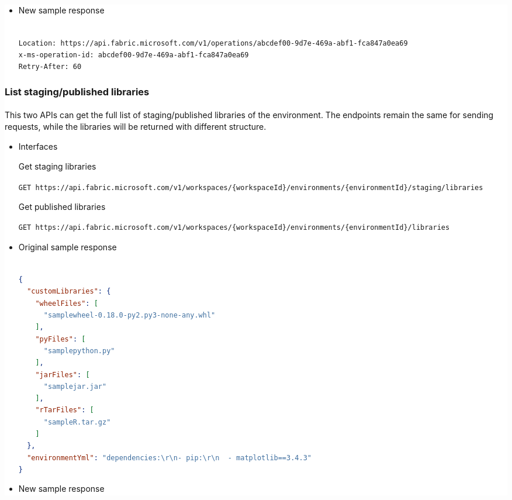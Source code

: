 - New sample response

    ```HTTP

    Location: https://api.fabric.microsoft.com/v1/operations/abcdef00-9d7e-469a-abf1-fca847a0ea69
    x-ms-operation-id: abcdef00-9d7e-469a-abf1-fca847a0ea69
    Retry-After: 60

    ```

### List staging/published libraries

This two APIs can get the full list of staging/published libraries of the environment. The endpoints remain the same for sending requests, while the libraries will be returned with different structure.

- Interfaces

    Get staging libraries

    ```HTTP
    GET https://api.fabric.microsoft.com/v1/workspaces/{workspaceId}/environments/{environmentId}/staging/libraries
    ```

    Get published libraries

    ```HTTP
    GET https://api.fabric.microsoft.com/v1/workspaces/{workspaceId}/environments/{environmentId}/libraries
    ```

- Original sample response

    ```JSON

    {
      "customLibraries": {
        "wheelFiles": [
          "samplewheel-0.18.0-py2.py3-none-any.whl"
        ],
        "pyFiles": [
          "samplepython.py"
        ],
        "jarFiles": [
          "samplejar.jar"
        ],
        "rTarFiles": [
          "sampleR.tar.gz"
        ]
      },
      "environmentYml": "dependencies:\r\n- pip:\r\n  - matplotlib==3.4.3"
    }

    ```

- New sample response
